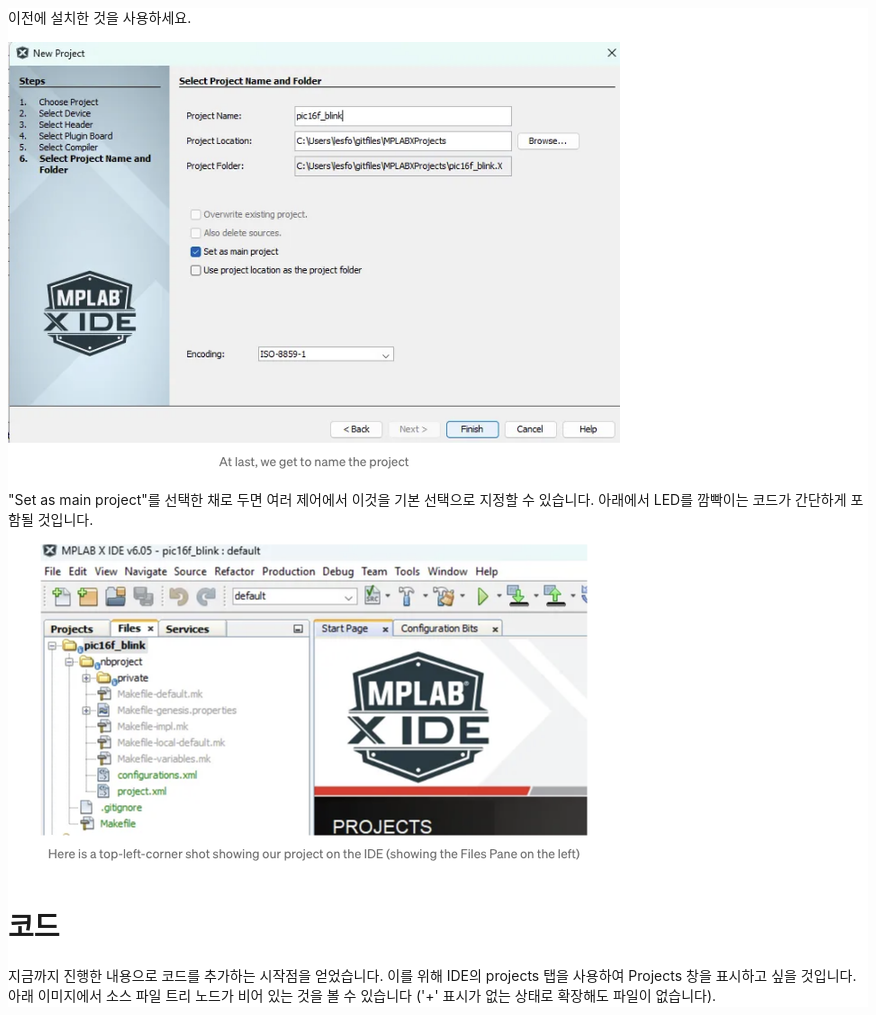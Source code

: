 이전에 설치한 것을 사용하세요.

![이미지](/assets/img/2024-05-27-PICEcosystem_24.png)

<div class="content-ad"></div>

"Set as main project"를 선택한 채로 두면 여러 제어에서 이것을 기본 선택으로 지정할 수 있습니다. 아래에서 LED를 깜빡이는 코드가 간단하게 포함될 것입니다.

![LED Blinking](/assets/img/2024-05-27-PICEcosystem_25.png)

# 코드

지금까지 진행한 내용으로 코드를 추가하는 시작점을 얻었습니다. 이를 위해 IDE의 projects 탭을 사용하여 Projects 창을 표시하고 싶을 것입니다. 아래 이미지에서 소스 파일 트리 노드가 비어 있는 것을 볼 수 있습니다 ('+' 표시가 없는 상태로 확장해도 파일이 없습니다).

